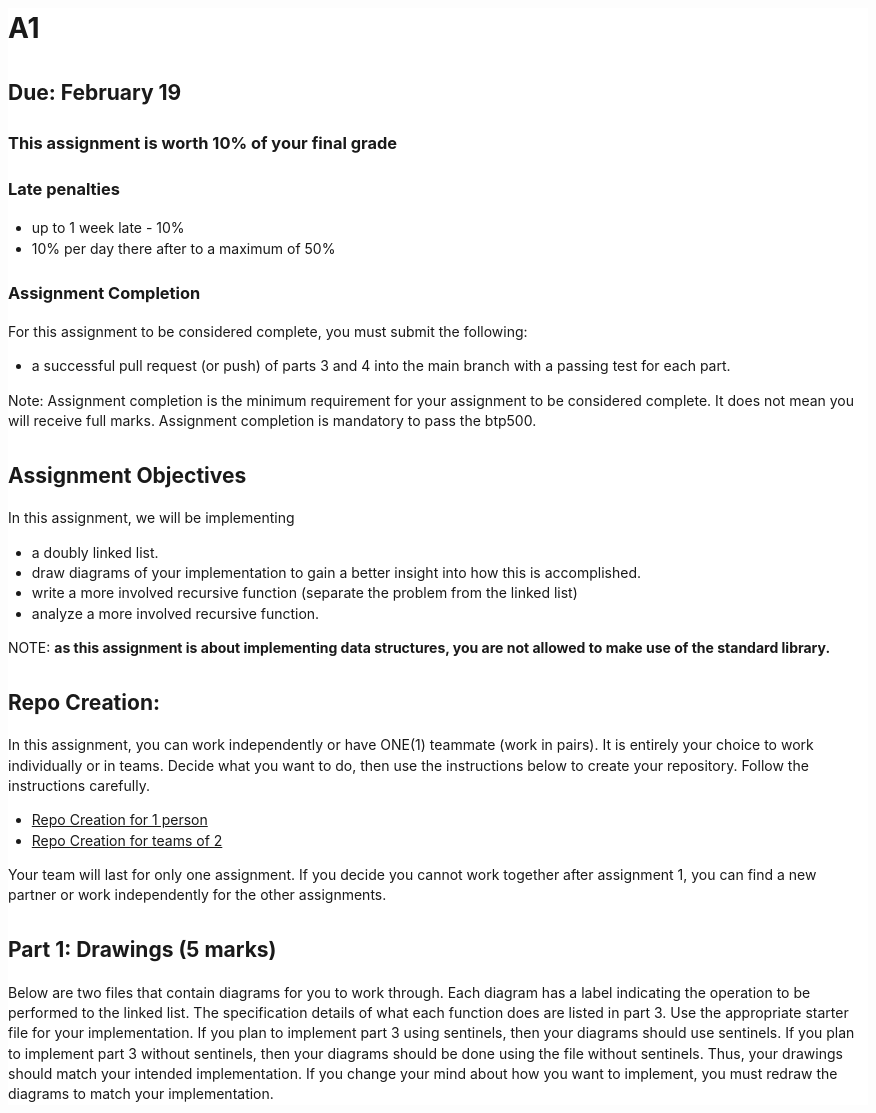# A1

## Due: February 19

### This assignment is worth 10% of your final grade

### Late penalties

* up to 1 week late - 10%
* 10% per day there after to a maximum of 50%

### Assignment Completion
For this assignment to be considered complete, you must submit the following:

* a successful pull request (or push) of parts 3 and 4 into the main branch with a passing test for each part.


Note: Assignment completion is the minimum requirement for your assignment to be considered complete.  It does not mean you will receive full marks.
Assignment completion is mandatory to pass the btp500.

## Assignment Objectives

In this assignment, we will be implementing 
*  a doubly linked list. 
*  draw diagrams of your implementation to gain a better insight into how this is accomplished.
*  write a more involved recursive function (separate the problem from the linked list)
*  analyze a more involved recursive function.

NOTE: **as this assignment is about implementing data structures, you are not allowed to make use of the standard library.**

## Repo Creation:

In this assignment, you can work independently or have ONE(1) teammate (work in pairs).  It is entirely your choice to work individually or in teams.  Decide what you want to do, then use the instructions below to create your repository.  Follow the instructions carefully.

* [Repo Creation for 1 person](https://github.com/seneca-btp500-w23/btp500-w23/blob/main/assignments/individual-repo-creation.md)
* [Repo Creation for teams of 2](https://github.com/seneca-btp500-w23/btp500-w23/blob/main/assignments/group-repo-creation.md)


Your team will last for only one assignment.  If you decide you cannot work together after assignment 1, you can find a new partner or work independently for the other assignments.
## Part 1: Drawings (5 marks)

Below are two files that contain diagrams for you to work through. Each diagram has a label indicating the operation to be performed to the linked list. The specification details of what each function does are listed in part 3. Use the appropriate starter file for your implementation. If you plan to implement part 3 using sentinels, then your diagrams should use sentinels. If you plan to implement part 3 without sentinels, then your diagrams should be done using the file without sentinels. Thus, your drawings should match your intended implementation. If you change your mind about how you want to implement, you must redraw the diagrams to match your implementation.
